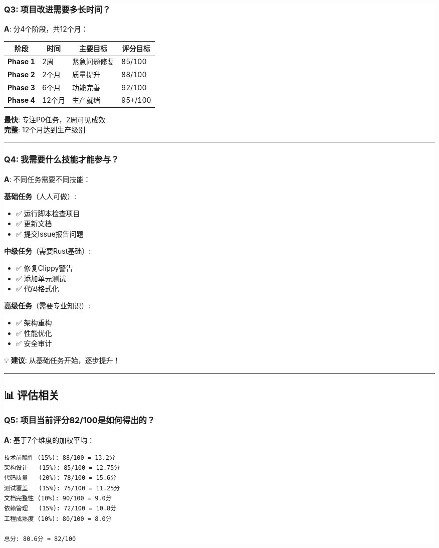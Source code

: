 
### Q3: 项目改进需要多长时间？

**A**: 分4个阶段，共12个月：

| 阶段 | 时间 | 主要目标 | 评分目标 |
|------|------|----------|----------|
| **Phase 1** | 2周 | 紧急问题修复 | 85/100 |
| **Phase 2** | 2个月 | 质量提升 | 88/100 |
| **Phase 3** | 6个月 | 功能完善 | 92/100 |
| **Phase 4** | 12个月 | 生产就绪 | 95+/100 |

**最快**: 专注P0任务，2周可见成效  
**完整**: 12个月达到生产级别

---

### Q4: 我需要什么技能才能参与？

**A**: 不同任务需要不同技能：

**基础任务**（人人可做）:
- ✅ 运行脚本检查项目
- ✅ 更新文档
- ✅ 提交Issue报告问题

**中级任务**（需要Rust基础）:
- ✅ 修复Clippy警告
- ✅ 添加单元测试
- ✅ 代码格式化

**高级任务**（需要专业知识）:
- ✅ 架构重构
- ✅ 性能优化
- ✅ 安全审计

💡 **建议**: 从基础任务开始，逐步提升！

---

## 📊 评估相关

### Q5: 项目当前评分82/100是如何得出的？

**A**: 基于7个维度的加权平均：

```
技术前瞻性 (15%): 88/100 = 13.2分
架构设计   (15%): 85/100 = 12.75分
代码质量   (20%): 78/100 = 15.6分
测试覆盖   (15%): 75/100 = 11.25分
文档完整性 (10%): 90/100 = 9.0分
依赖管理   (15%): 72/100 = 10.8分
工程成熟度 (10%): 80/100 = 8.0分

总分: 80.6分 ≈ 82/100
```
